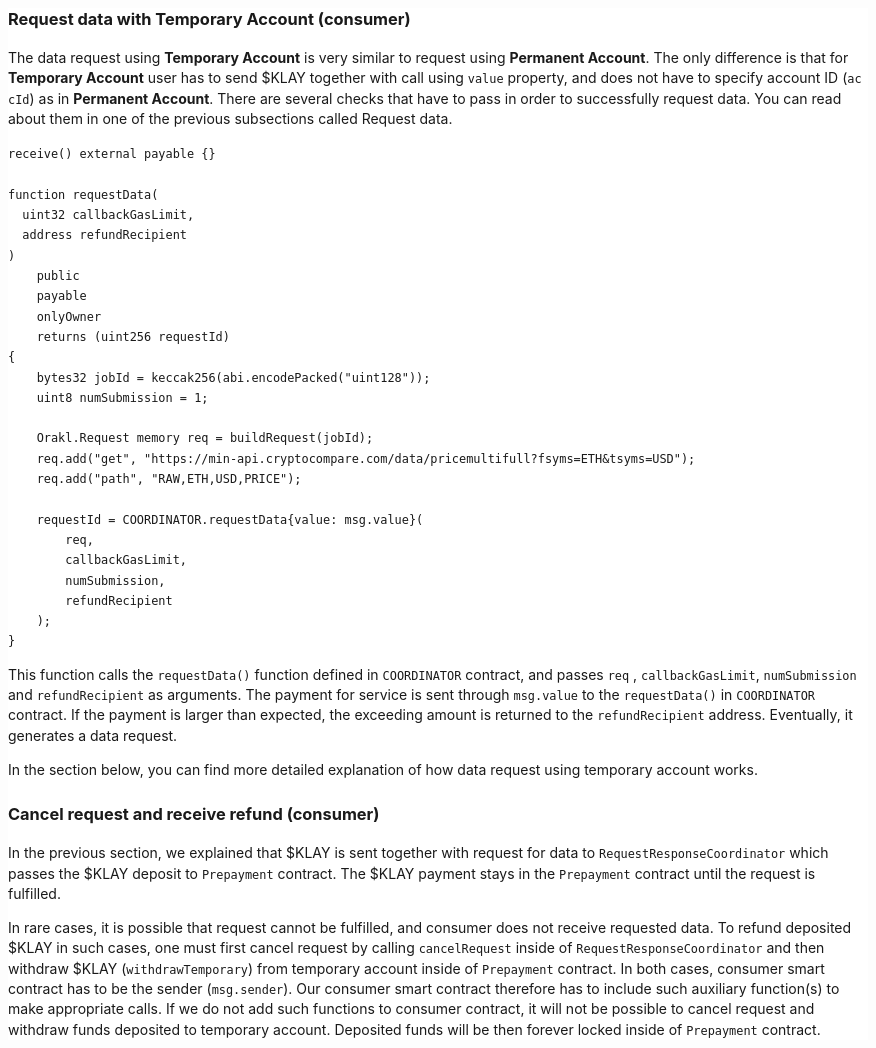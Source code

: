 ### Request data with Temporary Account (consumer)

The data request using **Temporary Account** is very similar to request using **Permanent Account**. The only difference is that for **Temporary Account** user has to send $KLAY together with call using `value` property, and does not have to specify account ID (`accId`) as in **Permanent Account**. There are several checks that have to pass in order to successfully request data. You can read about them in one of the previous subsections called Request data.

```solidity
receive() external payable {}

function requestData(
  uint32 callbackGasLimit,
  address refundRecipient
)
    public
    payable
    onlyOwner
    returns (uint256 requestId)
{
    bytes32 jobId = keccak256(abi.encodePacked("uint128"));
    uint8 numSubmission = 1;

    Orakl.Request memory req = buildRequest(jobId);
    req.add("get", "https://min-api.cryptocompare.com/data/pricemultifull?fsyms=ETH&tsyms=USD");
    req.add("path", "RAW,ETH,USD,PRICE");

    requestId = COORDINATOR.requestData{value: msg.value}(
        req,
        callbackGasLimit,
        numSubmission,
        refundRecipient
    );
}
```

This function calls the `requestData()` function defined in `COORDINATOR` contract, and passes `req` , `callbackGasLimit`, `numSubmission` and `refundRecipient` as arguments. The payment for service is sent through `msg.value` to the `requestData()` in `COORDINATOR` contract. If the payment is larger than expected, the exceeding amount is returned to the `refundRecipient` address. Eventually, it generates a data request.

In the section below, you can find more detailed explanation of how data request using temporary account works.

### Cancel request and receive refund (consumer)

In the previous section, we explained that $KLAY is sent together with request for data to `RequestResponseCoordinator` which passes the $KLAY deposit to `Prepayment` contract. The $KLAY payment stays in the `Prepayment` contract until the request is fulfilled.

In rare cases, it is possible that request cannot be fulfilled, and consumer does not receive requested data. To refund deposited $KLAY in such cases, one must first cancel request by calling `cancelRequest` inside of `RequestResponseCoordinator` and then withdraw $KLAY (`withdrawTemporary`) from temporary account inside of `Prepayment` contract. In both cases, consumer smart contract has to be the sender (`msg.sender`). Our consumer smart contract therefore has to include such auxiliary function(s) to make appropriate calls. If we do not add such functions to consumer contract, it will not be possible to cancel request and withdraw funds deposited to temporary account. Deposited funds will be then forever locked inside of `Prepayment` contract.

